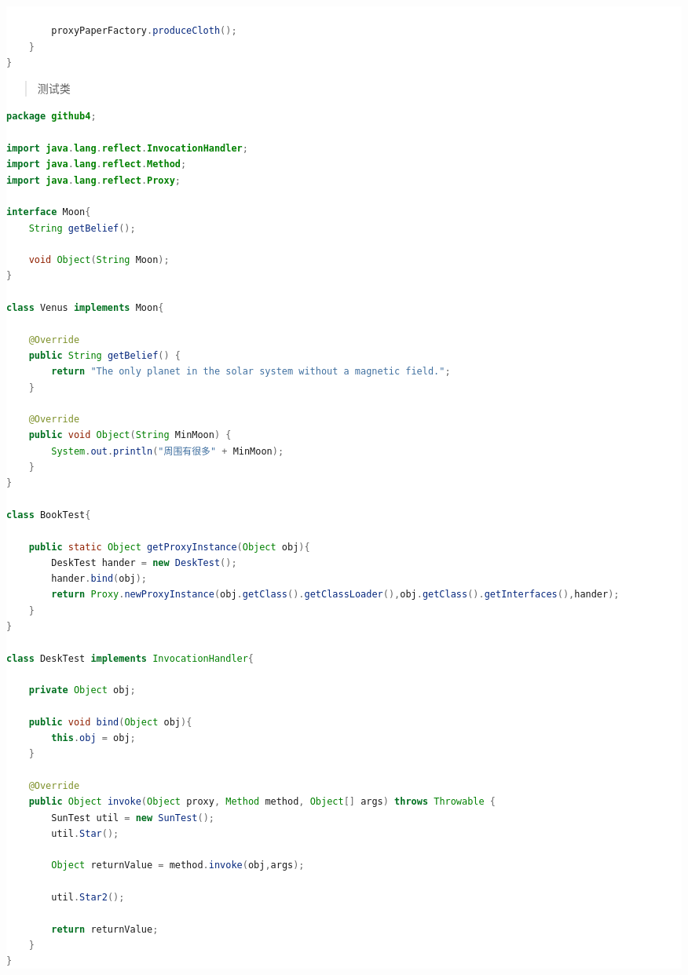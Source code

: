 ```java

        proxyPaperFactory.produceCloth();
    }
}
```

> 测试类

```java
package github4;

import java.lang.reflect.InvocationHandler;
import java.lang.reflect.Method;
import java.lang.reflect.Proxy;

interface Moon{
    String getBelief();

    void Object(String Moon);
}

class Venus implements Moon{

    @Override
    public String getBelief() {
        return "The only planet in the solar system without a magnetic field.";
    }

    @Override
    public void Object(String MinMoon) {
        System.out.println("周围有很多" + MinMoon);
    }
}

class BookTest{

    public static Object getProxyInstance(Object obj){
        DeskTest hander = new DeskTest();
        hander.bind(obj);
        return Proxy.newProxyInstance(obj.getClass().getClassLoader(),obj.getClass().getInterfaces(),hander);
    }
}

class DeskTest implements InvocationHandler{

    private Object obj;

    public void bind(Object obj){
        this.obj = obj;
    }

    @Override
    public Object invoke(Object proxy, Method method, Object[] args) throws Throwable {
        SunTest util = new SunTest();
        util.Star();

        Object returnValue = method.invoke(obj,args);

        util.Star2();

        return returnValue;
    }
}
```